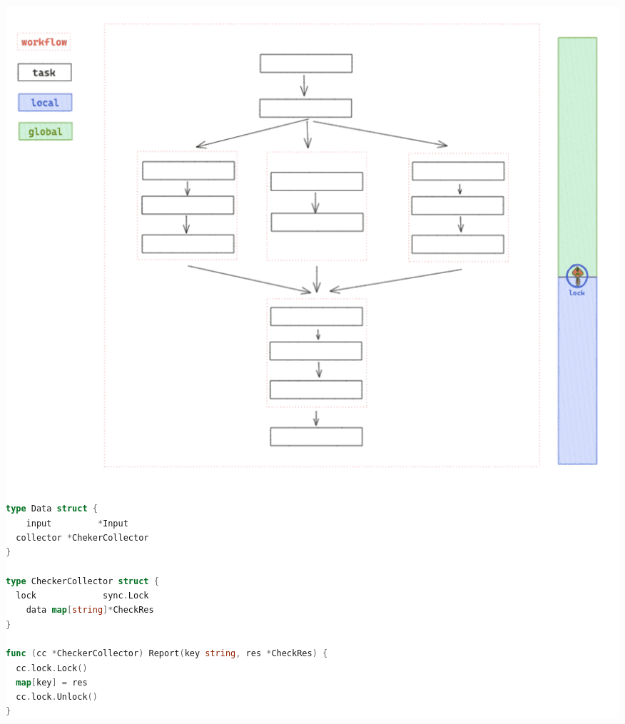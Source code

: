 ![image-20211228182759402](../images/image-2021122818275940220211228182800.png)

```go
type Data struct {
    input         *Input
  collector *ChekerCollector
}

type CheckerCollector struct {
  lock             sync.Lock
    data map[string]*CheckRes
}

func (cc *CheckerCollector) Report(key string, res *CheckRes) {
  cc.lock.Lock()
  map[key] = res
  cc.lock.Unlock()
}
```
